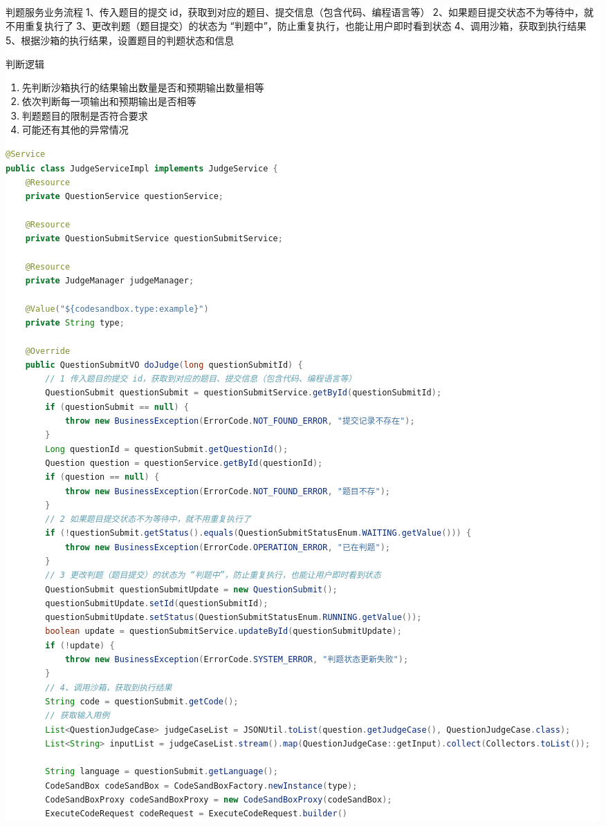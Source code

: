 判题服务业务流程
1、传入题目的提交 id，获取到对应的题目、提交信息（包含代码、编程语言等）
2、如果题目提交状态不为等待中，就不用重复执行了
3、更改判题（题目提交）的状态为 “判题中”，防止重复执行，也能让用户即时看到状态
4、调用沙箱，获取到执行结果
5、根据沙箱的执行结果，设置题目的判题状态和信息

判断逻辑

1. 先判断沙箱执行的结果输出数量是否和预期输出数量相等
2. 依次判断每一项输出和预期输出是否相等
3. 判题题目的限制是否符合要求
4. 可能还有其他的异常情况

```java
@Service
public class JudgeServiceImpl implements JudgeService {
    @Resource
    private QuestionService questionService;

    @Resource
    private QuestionSubmitService questionSubmitService;

    @Resource
    private JudgeManager judgeManager;

    @Value("${codesandbox.type:example}")
    private String type;

    @Override
    public QuestionSubmitVO doJudge(long questionSubmitId) {
        // 1 传入题目的提交 id，获取到对应的题目、提交信息（包含代码、编程语言等）
        QuestionSubmit questionSubmit = questionSubmitService.getById(questionSubmitId);
        if (questionSubmit == null) {
            throw new BusinessException(ErrorCode.NOT_FOUND_ERROR, "提交记录不存在");
        }
        Long questionId = questionSubmit.getQuestionId();
        Question question = questionService.getById(questionId);
        if (question == null) {
            throw new BusinessException(ErrorCode.NOT_FOUND_ERROR, "题目不存");
        }
        // 2 如果题目提交状态不为等待中，就不用重复执行了
        if (!questionSubmit.getStatus().equals(QuestionSubmitStatusEnum.WAITING.getValue())) {
            throw new BusinessException(ErrorCode.OPERATION_ERROR, "已在判题");
        }
        // 3 更改判题（题目提交）的状态为 “判题中”，防止重复执行，也能让用户即时看到状态
        QuestionSubmit questionSubmitUpdate = new QuestionSubmit();
        questionSubmitUpdate.setId(questionSubmitId);
        questionSubmitUpdate.setStatus(QuestionSubmitStatusEnum.RUNNING.getValue());
        boolean update = questionSubmitService.updateById(questionSubmitUpdate);
        if (!update) {
            throw new BusinessException(ErrorCode.SYSTEM_ERROR, "判题状态更新失败");
        }
        // 4、调用沙箱，获取到执行结果
        String code = questionSubmit.getCode();
        // 获取输入用例
        List<QuestionJudgeCase> judgeCaseList = JSONUtil.toList(question.getJudgeCase(), QuestionJudgeCase.class);
        List<String> inputList = judgeCaseList.stream().map(QuestionJudgeCase::getInput).collect(Collectors.toList());

        String language = questionSubmit.getLanguage();
        CodeSandBox codeSandBox = CodeSandBoxFactory.newInstance(type);
        CodeSandBoxProxy codeSandBoxProxy = new CodeSandBoxProxy(codeSandBox);
        ExecuteCodeRequest codeRequest = ExecuteCodeRequest.builder()
```